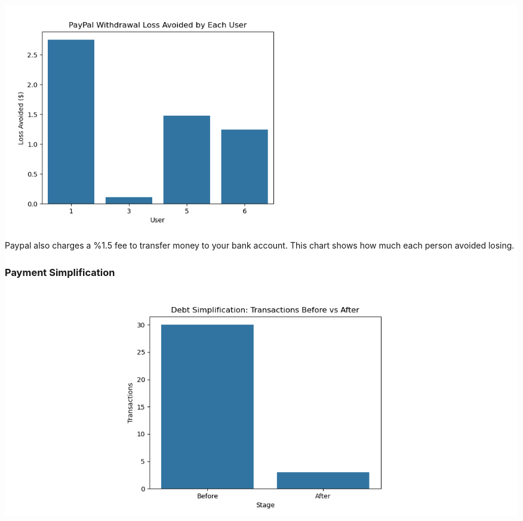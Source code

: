  <img src="images/net_received_and_loss.png" alt="Net Received and Loss" width="500"/>
</div>

Paypal also charges a %1.5 fee to transfer money to your bank account. This chart shows how much each person avoided losing.

### Payment Simplification

<div align="center">
  <img src="images/debt_simplification.png" alt="Net Received and Loss" width="500"/>
</div>
